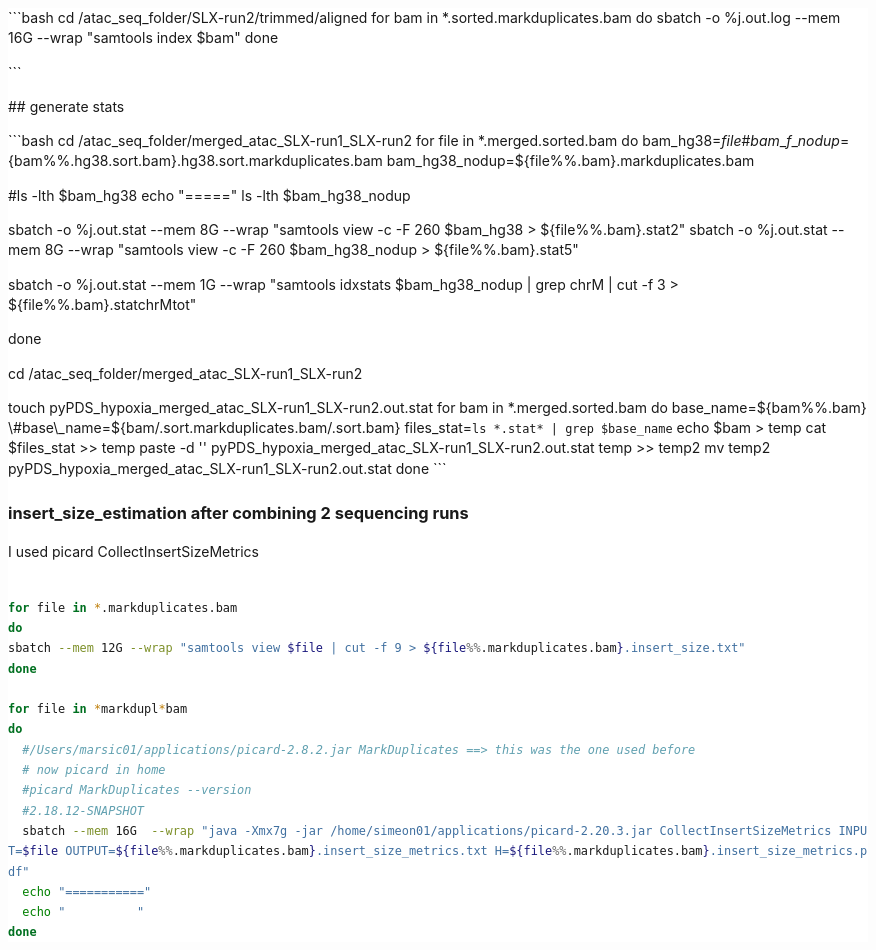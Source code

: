 \`\`\`bash cd /atac\_seq\_folder/SLX-run2/trimmed/aligned for bam in \*.sorted.markduplicates.bam do sbatch -o %j.out.log --mem 16G --wrap "samtools index $bam" done

\`\`\`

\#\# generate stats

\`\`\`bash cd /atac\_seq\_folder/merged\_atac\_SLX-run1\_SLX-run2 for file in \*.merged.sorted.bam do bam\_hg38=$file  \#bam\_f\_nodup=${bam%%.hg38.sort.bam}.hg38.sort.markduplicates.bam bam\_hg38\_nodup=${file%%.bam}.markduplicates.bam

\#ls -lth $bam\_hg38 echo "=====" ls -lth $bam\_hg38\_nodup

sbatch -o %j.out.stat --mem 8G --wrap "samtools view -c -F 260 $bam\_hg38 &gt; ${file%%.bam}.stat2" sbatch -o %j.out.stat --mem 8G --wrap "samtools view -c -F 260 $bam\_hg38\_nodup &gt; ${file%%.bam}.stat5"

sbatch -o %j.out.stat --mem 1G --wrap "samtools idxstats $bam\_hg38\_nodup | grep chrM | cut -f 3 &gt; ${file%%.bam}.statchrMtot"

done

cd /atac\_seq\_folder/merged\_atac\_SLX-run1\_SLX-run2

touch pyPDS\_hypoxia\_merged\_atac\_SLX-run1\_SLX-run2.out.stat for bam in \*.merged.sorted.bam do base\_name=${bam%%.bam}  \#base\_name=${bam/.sort.markduplicates.bam/.sort.bam} files\_stat=`ls *.stat* | grep $base_name` echo $bam &gt; temp cat $files\_stat &gt;&gt; temp paste -d '' pyPDS\_hypoxia\_merged\_atac\_SLX-run1\_SLX-run2.out.stat temp &gt;&gt; temp2 mv temp2 pyPDS\_hypoxia\_merged\_atac\_SLX-run1\_SLX-run2.out.stat done \`\`\`

### insert\_size\_estimation after combining 2 sequencing runs

I used picard CollectInsertSizeMetrics

``` bash

for file in *.markduplicates.bam
do
sbatch --mem 12G --wrap "samtools view $file | cut -f 9 > ${file%%.markduplicates.bam}.insert_size.txt"
done

for file in *markdupl*bam
do
  #/Users/marsic01/applications/picard-2.8.2.jar MarkDuplicates ==> this was the one used before
  # now picard in home
  #picard MarkDuplicates --version
  #2.18.12-SNAPSHOT
  sbatch --mem 16G  --wrap "java -Xmx7g -jar /home/simeon01/applications/picard-2.20.3.jar CollectInsertSizeMetrics INPUT=$file OUTPUT=${file%%.markduplicates.bam}.insert_size_metrics.txt H=${file%%.markduplicates.bam}.insert_size_metrics.pdf"
  echo "==========="
  echo "          "
done
```
